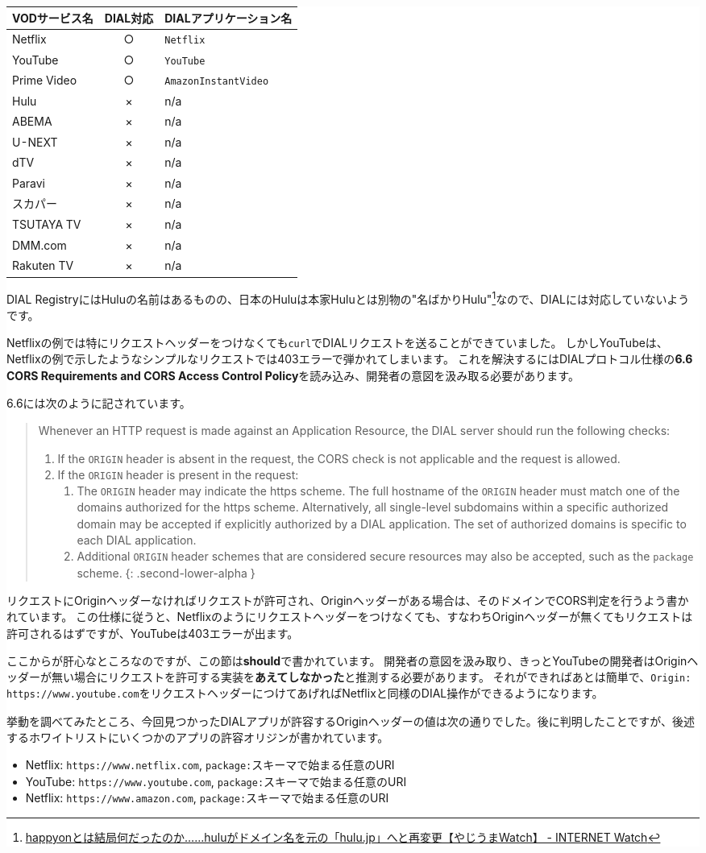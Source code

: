 VODサービス名 | DIAL対応 | DIALアプリケーション名
:----|:---:|:---
Netflix | ○ | `Netflix`
YouTube | ○ | `YouTube`
Prime Video | ○ | `AmazonInstantVideo`
Hulu | × | n/a
ABEMA | × | n/a
U-NEXT | × | n/a
dTV | × | n/a
Paravi | × | n/a
スカパー | × | n/a
TSUTAYA TV | × | n/a
DMM.com | × | n/a
Rakuten TV | × | n/a


DIAL RegistryにはHuluの名前はあるものの、日本のHuluは本家Huluとは別物の"名ばかりHulu"[^1]なので、DIALには対応していないようです。

[^1]: [happyonとは結局何だったのか……huluがドメイン名を元の「hulu.jp」へと再変更【やじうまWatch】 - INTERNET Watch](https://internet.watch.impress.co.jp/docs/yajiuma/1205378.html)

Netflixの例では特にリクエストヘッダーをつけなくても`curl`でDIALリクエストを送ることができていました。
しかしYouTubeは、Netflixの例で示したようなシンプルなリクエストでは403エラーで弾かれてしまいます。
これを解決するにはDIALプロトコル仕様の**6.6 CORS Requirements and CORS Access Control Policy**を読み込み、開発者の意図を汲み取る必要があります。

6.6には次のように記されています。

<style>
.second-lower-alpha ol ol {
  list-style-type: lower-alpha;
}
</style>

> Whenever an HTTP request is made against an Application Resource, the DIAL server should run the following checks:
> 1. If the `ORIGIN` header is absent in the request, the CORS check is not applicable and the request is allowed.
> 2. If the `ORIGIN` header is present in the request:
>     1. The `ORIGIN` header may indicate the https scheme. The full hostname of the `ORIGIN` header must match one of the domains authorized for the https scheme. Alternatively, all single-level subdomains within a specific authorized domain may be accepted if explicitly authorized by a DIAL application. The set of authorized domains is specific to each DIAL application.
>     2. Additional `ORIGIN` header schemes that are considered secure resources may also be accepted, such as the `package` scheme.
{: .second-lower-alpha }

リクエストにOriginヘッダーなければリクエストが許可され、Originヘッダーがある場合は、そのドメインでCORS判定を行うよう書かれています。
この仕様に従うと、Netflixのようにリクエストヘッダーをつけなくても、すなわちOriginヘッダーが無くてもリクエストは許可されるはずですが、YouTubeは403エラーが出ます。

ここからが肝心なところなのですが、この節は**should**で書かれています。
開発者の意図を汲み取り、きっとYouTubeの開発者はOriginヘッダーが無い場合にリクエストを許可する実装を**あえてしなかった**と推測する必要があります。
それができればあとは簡単で、`Origin: https://www.youtube.com`をリクエストヘッダーにつけてあげればNetflixと同様のDIAL操作ができるようになります。

挙動を調べてみたところ、今回見つかったDIALアプリが許容するOriginヘッダーの値は次の通りでした。後に判明したことですが、後述するホワイトリストにいくつかのアプリの許容オリジンが書かれています。

- Netflix: `https://www.netflix.com`, `package:`スキーマで始まる任意のURI
- YouTube: `https://www.youtube.com`, `package:`スキーマで始まる任意のURI
- Netflix: `https://www.amazon.com`, `package:`スキーマで始まる任意のURI


[^mdx]: [MDX User Authentication · Netflix/msl Wiki](https://github.com/Netflix/msl/wiki/MDX-User-Authentication)
[^cbor]: [RFC 8949: Concise Binary Object Representation (CBOR)](https://datatracker.ietf.org/doc/html/rfc8949)